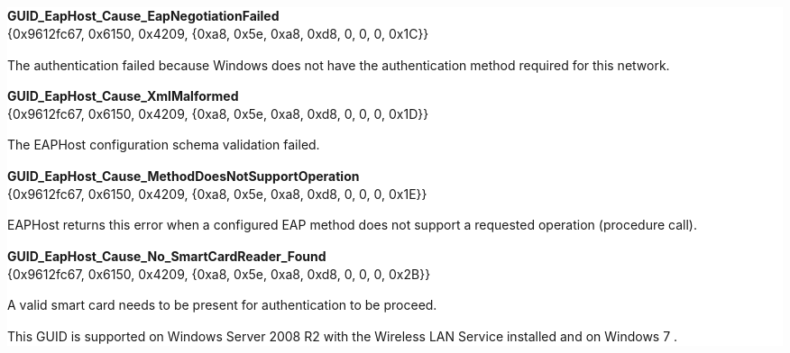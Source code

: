 </td>
</tr>
<tr>
<td width="40%"><a id="GUID_EapHost_Cause_EapNegotiationFailed"></a><a id="guid_eaphost_cause_eapnegotiationfailed"></a><a id="GUID_EAPHOST_CAUSE_EAPNEGOTIATIONFAILED"></a><dl>
<dt><b>GUID_EapHost_Cause_EapNegotiationFailed</b></dt>
<dt>{0x9612fc67, 0x6150, 0x4209, {0xa8, 0x5e, 0xa8, 0xd8, 0, 0, 0, 0x1C}}</dt>
</dl>
</td>
<td width="60%">
The authentication failed because Windows does not have the authentication method required for this network. 

</td>
</tr>
<tr>
<td width="40%"><a id="GUID_EapHost_Cause_XmlMalformed"></a><a id="guid_eaphost_cause_xmlmalformed"></a><a id="GUID_EAPHOST_CAUSE_XMLMALFORMED"></a><dl>
<dt><b>GUID_EapHost_Cause_XmlMalformed</b></dt>
<dt>{0x9612fc67, 0x6150, 0x4209, {0xa8, 0x5e, 0xa8, 0xd8, 0, 0, 0, 0x1D}}</dt>
</dl>
</td>
<td width="60%">
The EAPHost configuration schema validation failed. 

</td>
</tr>
<tr>
<td width="40%"><a id="GUID_EapHost_Cause_MethodDoesNotSupportOperation"></a><a id="guid_eaphost_cause_methoddoesnotsupportoperation"></a><a id="GUID_EAPHOST_CAUSE_METHODDOESNOTSUPPORTOPERATION"></a><dl>
<dt><b>GUID_EapHost_Cause_MethodDoesNotSupportOperation</b></dt>
<dt>{0x9612fc67, 0x6150, 0x4209, {0xa8, 0x5e, 0xa8, 0xd8, 0, 0, 0, 0x1E}}</dt>
</dl>
</td>
<td width="60%">
EAPHost returns this error when a configured EAP method does not support a requested operation (procedure call). 

</td>
</tr>
<tr>
<td width="40%"><a id="GUID_EapHost_Cause_No_SmartCardReader_Found"></a><a id="guid_eaphost_cause_no_smartcardreader_found"></a><a id="GUID_EAPHOST_CAUSE_NO_SMARTCARDREADER_FOUND"></a><dl>
<dt><b>GUID_EapHost_Cause_No_SmartCardReader_Found</b></dt>
<dt>{0x9612fc67, 0x6150, 0x4209, {0xa8, 0x5e, 0xa8, 0xd8, 0, 0, 0, 0x2B}}</dt>
</dl>
</td>
<td width="60%">
A valid smart card needs to be present for authentication to be proceed.

This GUID is supported on Windows Server 2008 R2 with the Wireless LAN Service installed and on Windows 7 .
